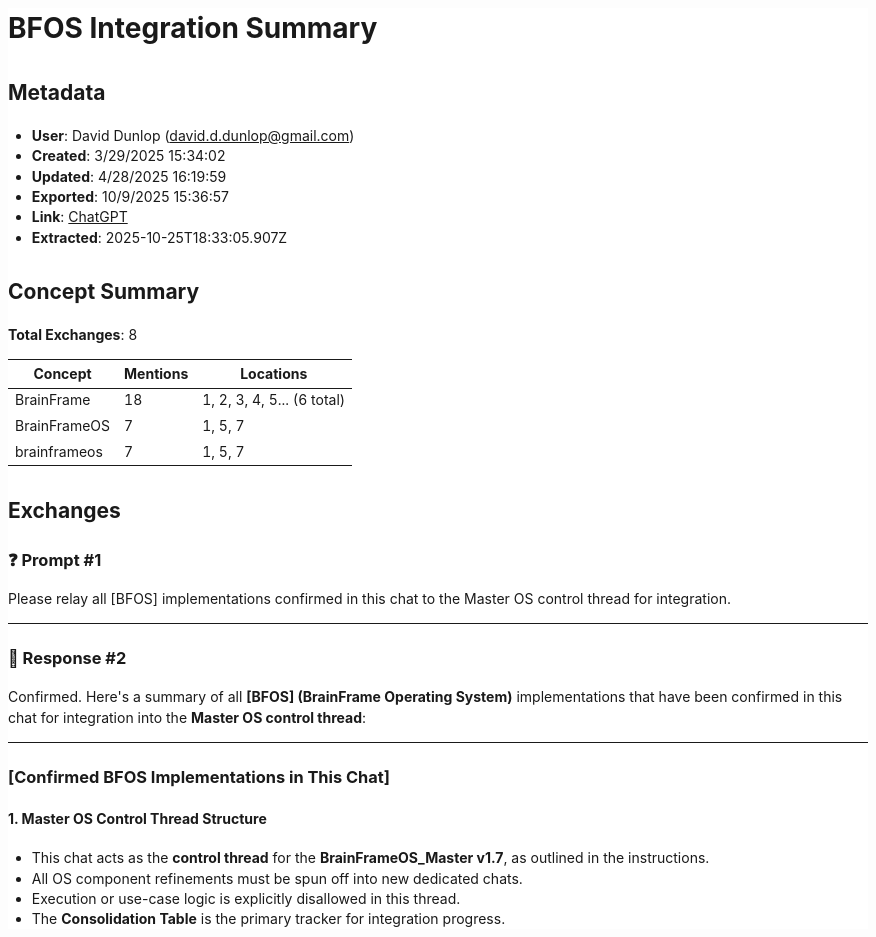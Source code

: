 # BFOS Integration Summary

## Metadata

- **User**: David Dunlop (david.d.dunlop@gmail.com)
- **Created**: 3/29/2025 15:34:02
- **Updated**: 4/28/2025 16:19:59
- **Exported**: 10/9/2025 15:36:57
- **Link**: [ChatGPT](https://chatgpt.com/g/g-p-67e95b82d48c819180163ee5db128083-brainframe-collated-origin-information/c/67e812ea-0fa8-8013-bb5a-6c4aabd23c7a)
- **Extracted**: 2025-10-25T18:33:05.907Z

## Concept Summary

**Total Exchanges**: 8

| Concept | Mentions | Locations |
|---------|----------|----------|
| BrainFrame | 18 | 1, 2, 3, 4, 5... (6 total) |
| BrainFrameOS | 7 | 1, 5, 7 |
| brainframeos | 7 | 1, 5, 7 |

## Exchanges

### ❓ Prompt #1

Please relay all [BFOS] implementations confirmed in this chat to the Master OS control thread for integration.



---

### 💬 Response #2

Confirmed. Here's a summary of all **\[BFOS\] (BrainFrame Operating System)** implementations that have been confirmed in this chat for integration into the **Master OS control thread**:

* * *

### **\[Confirmed BFOS Implementations in This Chat\]**

#### 1\. **Master OS Control Thread Structure**

*   This chat acts as the **control thread** for the **BrainFrameOS\_Master v1.7**, as outlined in the instructions.
*   All OS component refinements must be spun off into new dedicated chats.
*   Execution or use-case logic is explicitly disallowed in this thread.
*   The **Consolidation Table** is the primary tracker for integration progress.
